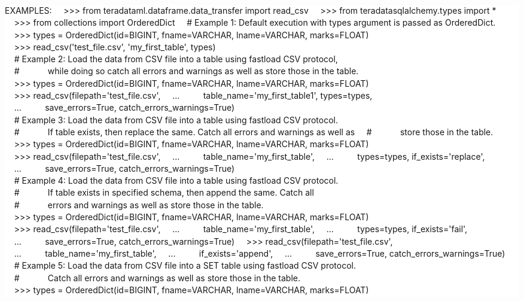 EXAMPLES:
    >>> from teradataml.dataframe.data_transfer import read_csv
    >>> from teradatasqlalchemy.types import *
    >>> from collections import OrderedDict
    # Example 1: Default execution with types argument is passed as OrderedDict.
    >>> types = OrderedDict(id=BIGINT, fname=VARCHAR, lname=VARCHAR, marks=FLOAT)
    >>> read_csv('test_file.csv', 'my_first_table', types)
    # Example 2: Load the data from CSV file into a table using fastload CSV protocol,
    #            while doing so catch all errors and warnings as well as store those in the table.
    >>> types = OrderedDict(id=BIGINT, fname=VARCHAR, lname=VARCHAR, marks=FLOAT)
    >>> read_csv(filepath='test_file.csv',
    ...          table_name='my_first_table1', types=types,
    ...          save_errors=True, catch_errors_warnings=True)
    # Example 3: Load the data from CSV file into a table using fastload CSV protocol.
    #            If table exists, then replace the same. Catch all errors and warnings as well as
    #            store those in the table.
    >>> types = OrderedDict(id=BIGINT, fname=VARCHAR, lname=VARCHAR, marks=FLOAT)
    >>> read_csv(filepath='test_file.csv',
    ...          table_name='my_first_table',
    ...          types=types, if_exists='replace',
    ...          save_errors=True, catch_errors_warnings=True)
    # Example 4: Load the data from CSV file into a table using fastload CSV protocol.
    #            If table exists in specified schema, then append the same. Catch all
    #            errors and warnings as well as store those in the table.
    >>> types = OrderedDict(id=BIGINT, fname=VARCHAR, lname=VARCHAR, marks=FLOAT)
    >>> read_csv(filepath='test_file.csv',
    ...          table_name='my_first_table',
    ...          types=types, if_exists='fail',
    ...          save_errors=True, catch_errors_warnings=True)
    >>> read_csv(filepath='test_file.csv',
    ...          table_name='my_first_table',
    ...          if_exists='append',
    ...          save_errors=True, catch_errors_warnings=True)
    # Example 5: Load the data from CSV file into a SET table using fastload CSV protocol.
    #            Catch all errors and warnings as well as store those in the table.
    >>> types = OrderedDict(id=BIGINT, fname=VARCHAR, lname=VARCHAR, marks=FLOAT)